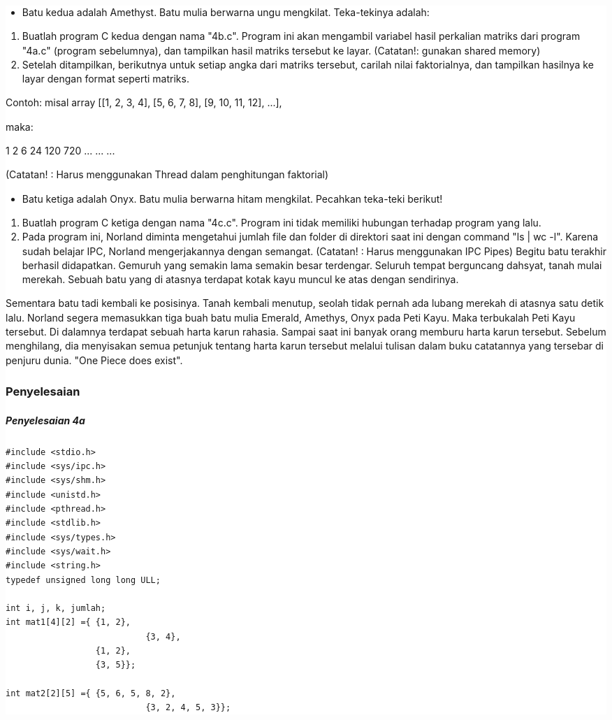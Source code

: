 - Batu kedua adalah Amethyst. Batu mulia berwarna ungu mengkilat. Teka-tekinya
adalah:

1. Buatlah program C kedua dengan nama "4b.c". Program ini akan
mengambil variabel hasil perkalian matriks dari program "4a.c" (program
sebelumnya), dan tampilkan hasil matriks tersebut ke layar.
(Catatan!: gunakan shared memory)
2. Setelah ditampilkan, berikutnya untuk setiap angka dari matriks
tersebut, carilah nilai faktorialnya, dan tampilkan hasilnya ke layar dengan
format seperti matriks.

Contoh: misal array [[1, 2, 3, 4], [5, 6, 7, 8], [9, 10, 11, 12], ...],

maka:

1 2 6 24
120 720 ... ...
...

(Catatan! : Harus menggunakan Thread dalam penghitungan
faktorial)
- Batu ketiga adalah Onyx. Batu mulia berwarna hitam mengkilat. Pecahkan
teka-teki berikut!

1. Buatlah program C ketiga dengan nama "4c.c". Program ini tidak
memiliki hubungan terhadap program yang lalu.
2. Pada program ini, Norland diminta mengetahui jumlah file dan
folder di direktori saat ini dengan command "ls | wc -l". Karena sudah belajar
IPC, Norland mengerjakannya dengan semangat.
(Catatan! : Harus menggunakan IPC Pipes)
Begitu batu terakhir berhasil didapatkan. Gemuruh yang semakin lama semakin
besar terdengar. Seluruh tempat berguncang dahsyat, tanah mulai merekah. Sebuah
batu yang di atasnya terdapat kotak kayu muncul ke atas dengan sendirinya.

Sementara batu tadi kembali ke posisinya. Tanah kembali menutup, seolah tidak
pernah ada lubang merekah di atasnya satu detik lalu.
Norland segera memasukkan tiga buah batu mulia Emerald, Amethys, Onyx pada
Peti Kayu. Maka terbukalah Peti Kayu tersebut. Di dalamnya terdapat sebuah harta
karun rahasia. Sampai saat ini banyak orang memburu harta karun tersebut.
Sebelum menghilang, dia menyisakan semua petunjuk tentang harta karun tersebut
melalui tulisan dalam buku catatannya yang tersebar di penjuru dunia. "One Piece
does exist".

### Penyelesaian
##### Penyelesaian 4a
````
#include <stdio.h>
#include <sys/ipc.h>
#include <sys/shm.h>
#include <unistd.h>
#include <pthread.h>
#include <stdlib.h>
#include <sys/types.h>
#include <sys/wait.h>
#include <string.h>
typedef unsigned long long ULL;

int i, j, k, jumlah; 
int mat1[4][2] ={ {1, 2}, 
					        {3, 4},
                  {1, 2},
                  {3, 5}}; 

int mat2[2][5] ={ {5, 6, 5, 8, 2}, 
					        {3, 2, 4, 5, 3}}; 

````